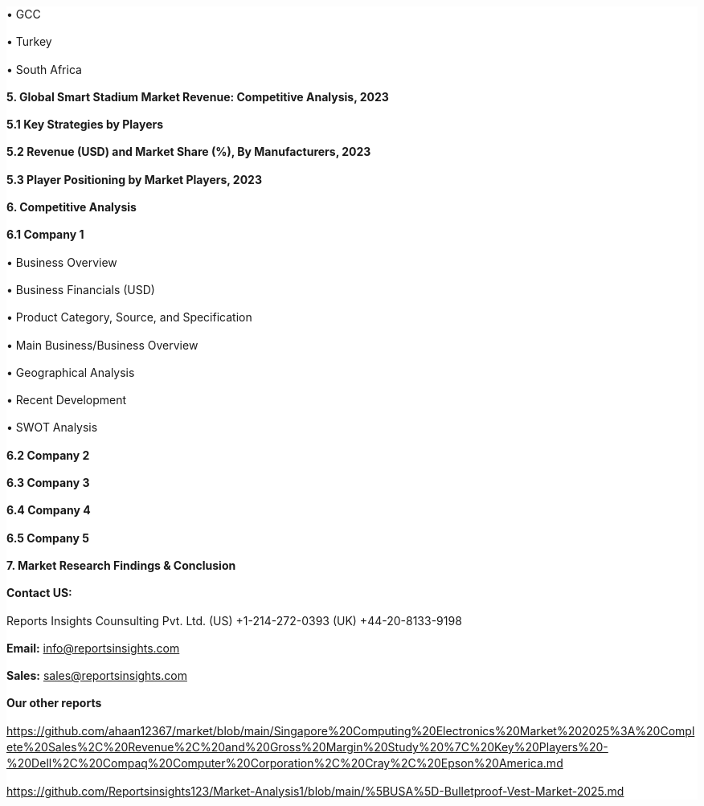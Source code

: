 • GCC

• Turkey

• South Africa

<strong>5. Global Smart Stadium Market Revenue: Competitive Analysis, 2023</strong>

<strong>5.1 Key Strategies by Players</strong>

<strong>5.2 Revenue (USD) and Market Share (%), By Manufacturers, 2023</strong>

<strong>5.3 Player Positioning by Market Players, 2023</strong>

<strong>6. Competitive Analysis</strong>

<strong>6.1 Company 1</strong>

• Business Overview

• Business Financials (USD)

• Product Category, Source, and Specification

• Main Business/Business Overview

• Geographical Analysis

• Recent Development

• SWOT Analysis

<strong>6.2 Company 2</strong>

<strong>6.3 Company 3</strong>

<strong>6.4 Company 4</strong>

<strong>6.5 Company 5</strong>

<strong>7. Market Research Findings &amp; Conclusion</strong>

<strong>Contact US:</strong>

Reports Insights Counsulting Pvt. Ltd.
(US) +1-214-272-0393
(UK) +44-20-8133-9198
<p class=""""><b>Email:</b> <a href=mailto:info@reportsinsights.com>info@reportsinsights.com</a></p>
<p class=""""><b>Sales:</b> <a href=mailto:sales@reportsinsights.com>sales@reportsinsights.com</a></p>

<strong>Our other reports</strong>

<a href=https://github.com/ahaan12367/market/blob/main/Singapore%20Computing%20Electronics%20Market%202025%3A%20Complete%20Sales%2C%20Revenue%2C%20and%20Gross%20Margin%20Study%20%7C%20Key%20Players%20-%20Dell%2C%20Compaq%20Computer%20Corporation%2C%20Cray%2C%20Epson%20America.md>https://github.com/ahaan12367/market/blob/main/Singapore%20Computing%20Electronics%20Market%202025%3A%20Complete%20Sales%2C%20Revenue%2C%20and%20Gross%20Margin%20Study%20%7C%20Key%20Players%20-%20Dell%2C%20Compaq%20Computer%20Corporation%2C%20Cray%2C%20Epson%20America.md</a>

<a href=https://github.com/Reportsinsights123/Market-Analysis1/blob/main/%5BUSA%5D-Bulletproof-Vest-Market-2025.md>https://github.com/Reportsinsights123/Market-Analysis1/blob/main/%5BUSA%5D-Bulletproof-Vest-Market-2025.md</a>

